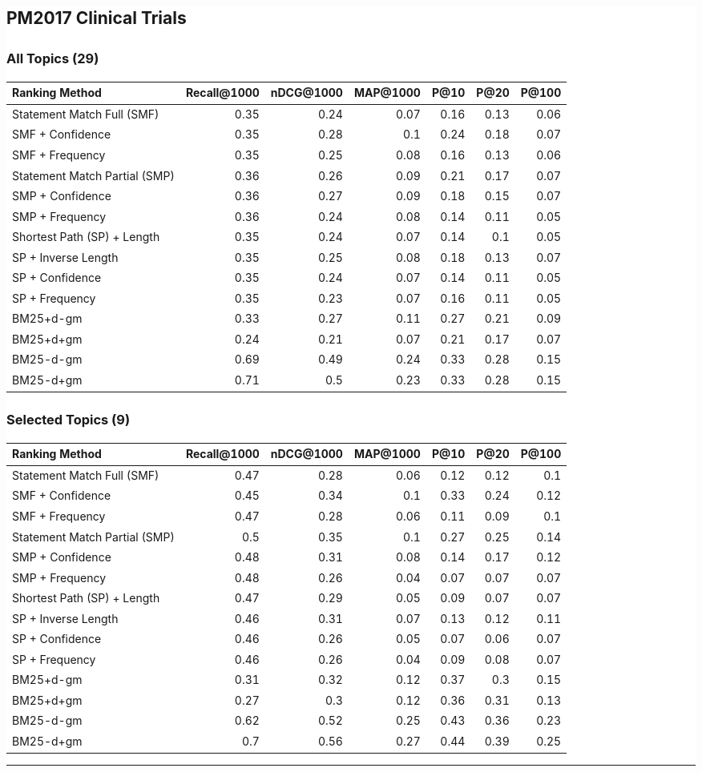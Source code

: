 ## PM2017 Clinical Trials

### All Topics (29)
                     
| Ranking Method                |   Recall@1000 |   nDCG@1000 |   MAP@1000 |   P@10 |   P@20 |   P@100 |
|:------------------------------|--------------:|------------:|-----------:|-------:|-------:|--------:|
| Statement Match Full (SMF)    |          0.35 |        0.24 |       0.07 |   0.16 |   0.13 |    0.06 |
| SMF + Confidence              |          0.35 |        0.28 |       0.1  |   0.24 |   0.18 |    0.07 |
| SMF + Frequency               |          0.35 |        0.25 |       0.08 |   0.16 |   0.13 |    0.06 |
| Statement Match Partial (SMP) |          0.36 |        0.26 |       0.09 |   0.21 |   0.17 |    0.07 |
| SMP + Confidence              |          0.36 |        0.27 |       0.09 |   0.18 |   0.15 |    0.07 |
| SMP + Frequency               |          0.36 |        0.24 |       0.08 |   0.14 |   0.11 |    0.05 |
| Shortest Path (SP) + Length   |          0.35 |        0.24 |       0.07 |   0.14 |   0.1  |    0.05 |
| SP + Inverse Length           |          0.35 |        0.25 |       0.08 |   0.18 |   0.13 |    0.07 |
| SP + Confidence               |          0.35 |        0.24 |       0.07 |   0.14 |   0.11 |    0.05 |
| SP + Frequency                |          0.35 |        0.23 |       0.07 |   0.16 |   0.11 |    0.05 |
| BM25+d-gm                     |          0.33 |        0.27 |       0.11 |   0.27 |   0.21 |    0.09 |
| BM25+d+gm                     |          0.24 |        0.21 |       0.07 |   0.21 |   0.17 |    0.07 |
| BM25-d-gm                     |          0.69 |        0.49 |       0.24 |   0.33 |   0.28 |    0.15 |
| BM25-d+gm                     |          0.71 |        0.5  |       0.23 |   0.33 |   0.28 |    0.15 |

### Selected Topics (9)
  
| Ranking Method                |   Recall@1000 |   nDCG@1000 |   MAP@1000 |   P@10 |   P@20 |   P@100 |
|:------------------------------|--------------:|------------:|-----------:|-------:|-------:|--------:|
| Statement Match Full (SMF)    |          0.47 |        0.28 |       0.06 |   0.12 |   0.12 |    0.1  |
| SMF + Confidence              |          0.45 |        0.34 |       0.1  |   0.33 |   0.24 |    0.12 |
| SMF + Frequency               |          0.47 |        0.28 |       0.06 |   0.11 |   0.09 |    0.1  |
| Statement Match Partial (SMP) |          0.5  |        0.35 |       0.1  |   0.27 |   0.25 |    0.14 |
| SMP + Confidence              |          0.48 |        0.31 |       0.08 |   0.14 |   0.17 |    0.12 |
| SMP + Frequency               |          0.48 |        0.26 |       0.04 |   0.07 |   0.07 |    0.07 |
| Shortest Path (SP) + Length   |          0.47 |        0.29 |       0.05 |   0.09 |   0.07 |    0.07 |
| SP + Inverse Length           |          0.46 |        0.31 |       0.07 |   0.13 |   0.12 |    0.11 |
| SP + Confidence               |          0.46 |        0.26 |       0.05 |   0.07 |   0.06 |    0.07 |
| SP + Frequency                |          0.46 |        0.26 |       0.04 |   0.09 |   0.08 |    0.07 |
| BM25+d-gm                     |          0.31 |        0.32 |       0.12 |   0.37 |   0.3  |    0.15 |
| BM25+d+gm                     |          0.27 |        0.3  |       0.12 |   0.36 |   0.31 |    0.13 |
| BM25-d-gm                     |          0.62 |        0.52 |       0.25 |   0.43 |   0.36 |    0.23 |
| BM25-d+gm                     |          0.7  |        0.56 |       0.27 |   0.44 |   0.39 |    0.25 |

---